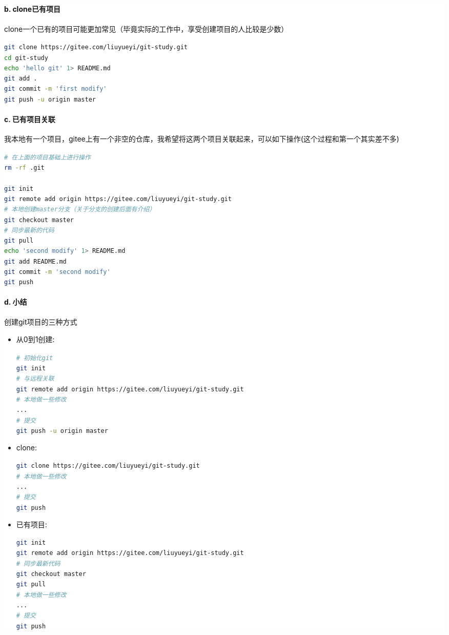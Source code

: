 #### b. clone已有项目

clone一个已有的项目可能更加常见（毕竟实际的工作中，享受创建项目的人比较是少数）

```bash
git clone https://gitee.com/liuyueyi/git-study.git
cd git-study
echo 'hello git' 1> README.md
git add .
git commit -m 'first modify'
git push -u origin master
```

#### c. 已有项目关联

我本地有一个项目，gitee上有一个非空的仓库，我希望将这两个项目关联起来，可以如下操作(这个过程和第一个其实差不多)

```bash
# 在上面的项目基础上进行操作
rm -rf .git

git init
git remote add origin https://gitee.com/liuyueyi/git-study.git
# 本地创建master分支（关于分支的创建后面有介绍）
git checkout master
# 同步最新的代码
git pull 
echo 'second modify' 1> README.md
git add README.md
git commit -m 'second modify'
git push
```

#### d. 小结

创建git项目的三种方式

- 从0到1创建: 
  ```bash
  # 初始化git
  git init
  # 与远程关联
  git remote add origin https://gitee.com/liuyueyi/git-study.git
  # 本地做一些修改
  ...
  # 提交
  git push -u origin master
  ```
- clone:
  ```bash
  git clone https://gitee.com/liuyueyi/git-study.git
  # 本地做一些修改
  ...
  # 提交
  git push
  ```
- 已有项目:
  ```bash
  git init
  git remote add origin https://gitee.com/liuyueyi/git-study.git
  # 同步最新代码
  git checkout master
  git pull 
  # 本地做一些修改
  ...
  # 提交
  git push
  ```